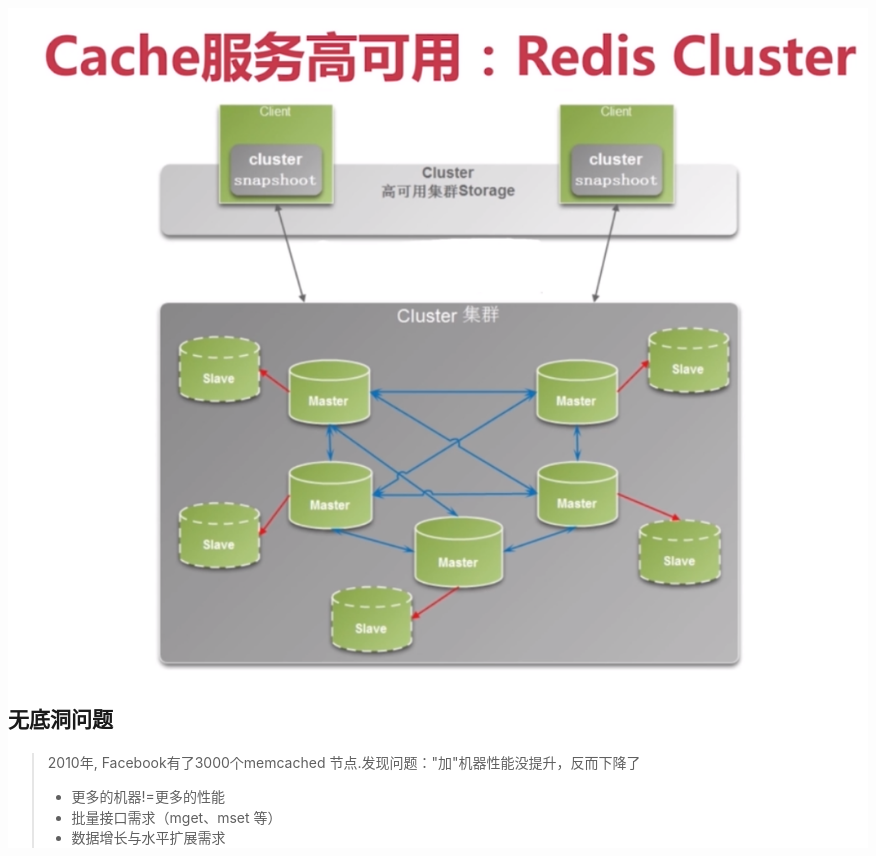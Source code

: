 ![](./img/cache服务高可用-cluster.png)

## 无底洞问题
> 2010年, Facebook有了3000个memcached 节点.发现问题："加"机器性能没提升，反而下降了
> - 更多的机器!=更多的性能
> - 批量接口需求（mget、mset 等）
> - 数据增长与水平扩展需求
